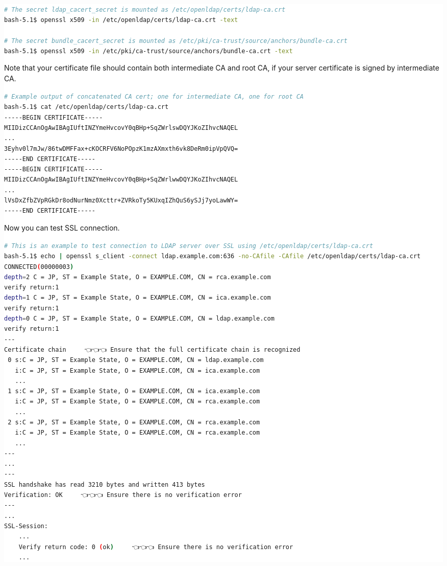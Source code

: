 ```bash
# The secret ldap_cacert_secret is mounted as /etc/openldap/certs/ldap-ca.crt
bash-5.1$ openssl x509 -in /etc/openldap/certs/ldap-ca.crt -text

# The secret bundle_cacert_secret is mounted as /etc/pki/ca-trust/source/anchors/bundle-ca.crt
bash-5.1$ openssl x509 -in /etc/pki/ca-trust/source/anchors/bundle-ca.crt -text
```

Note that your certificate file should contain both intermediate CA and root CA, if your server certificate is signed by intermediate CA.

```bash
# Example output of concatenated CA cert; one for intermediate CA, one for root CA
bash-5.1$ cat /etc/openldap/certs/ldap-ca.crt
-----BEGIN CERTIFICATE-----
MIIDizCCAnOgAwIBAgIUftINZYmeHvcovY0qBHp+SqZWrlswDQYJKoZIhvcNAQEL
...
3Eyhv0l7mJw/86twDMFFax+cKOCRFV6NoPOpzK1mzAXmxth6vk8DeRm0ipVpQVQ=
-----END CERTIFICATE-----
-----BEGIN CERTIFICATE-----
MIIDizCCAnOgAwIBAgIUftINZYmeHvcovY0qBHp+SqZWrlwwDQYJKoZIhvcNAQEL
...
lVsDxZfbZVpRGkDr8odNurNmz0Xcttr+ZVRkoTy5KUxqIZhQuS6ySJj7yoLawWY=
-----END CERTIFICATE-----
```

Now you can test SSL connection.

```bash
# This is an example to test connection to LDAP server over SSL using /etc/openldap/certs/ldap-ca.crt
bash-5.1$ echo | openssl s_client -connect ldap.example.com:636 -no-CAfile -CAfile /etc/openldap/certs/ldap-ca.crt
CONNECTED(00000003)
depth=2 C = JP, ST = Example State, O = EXAMPLE.COM, CN = rca.example.com
verify return:1
depth=1 C = JP, ST = Example State, O = EXAMPLE.COM, CN = ica.example.com
verify return:1
depth=0 C = JP, ST = Example State, O = EXAMPLE.COM, CN = ldap.example.com
verify return:1
---
Certificate chain     👈👈👈 Ensure that the full certificate chain is recognized
 0 s:C = JP, ST = Example State, O = EXAMPLE.COM, CN = ldap.example.com
   i:C = JP, ST = Example State, O = EXAMPLE.COM, CN = ica.example.com
   ...
 1 s:C = JP, ST = Example State, O = EXAMPLE.COM, CN = ica.example.com
   i:C = JP, ST = Example State, O = EXAMPLE.COM, CN = rca.example.com
   ...
 2 s:C = JP, ST = Example State, O = EXAMPLE.COM, CN = rca.example.com
   i:C = JP, ST = Example State, O = EXAMPLE.COM, CN = rca.example.com
   ...
---
...
---
SSL handshake has read 3210 bytes and written 413 bytes
Verification: OK     👈👈👈 Ensure there is no verification error
---
...
SSL-Session:
    ...
    Verify return code: 0 (ok)     👈👈👈 Ensure there is no verification error
    ...
```
